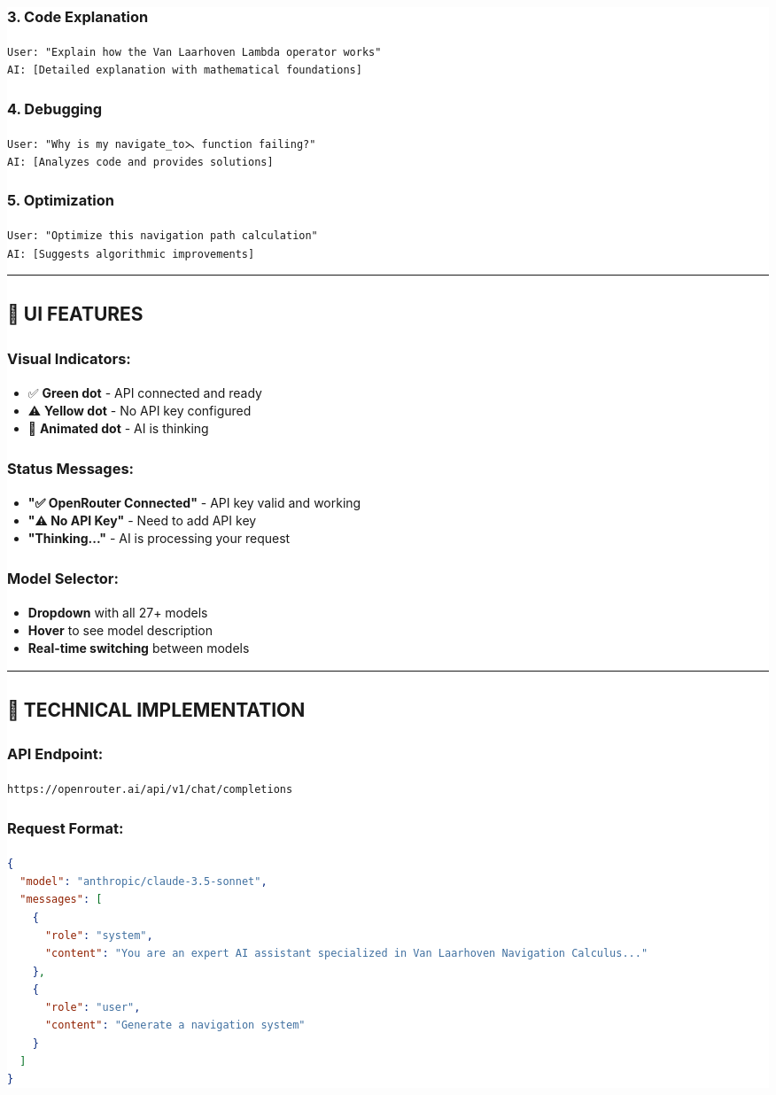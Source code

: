 ### **3. Code Explanation**
```
User: "Explain how the Van Laarhoven Lambda operator works"
AI: [Detailed explanation with mathematical foundations]
```

### **4. Debugging**
```
User: "Why is my navigate_to⋋ function failing?"
AI: [Analyzes code and provides solutions]
```

### **5. Optimization**
```
User: "Optimize this navigation path calculation"
AI: [Suggests algorithmic improvements]
```

---

## 🎨 UI FEATURES

### **Visual Indicators:**
- ✅ **Green dot** - API connected and ready
- ⚠️ **Yellow dot** - No API key configured
- 🔄 **Animated dot** - AI is thinking

### **Status Messages:**
- **"✅ OpenRouter Connected"** - API key valid and working
- **"⚠️ No API Key"** - Need to add API key
- **"Thinking..."** - AI is processing your request

### **Model Selector:**
- **Dropdown** with all 27+ models
- **Hover** to see model description
- **Real-time switching** between models

---

## 🔧 TECHNICAL IMPLEMENTATION

### **API Endpoint:**
```
https://openrouter.ai/api/v1/chat/completions
```

### **Request Format:**
```json
{
  "model": "anthropic/claude-3.5-sonnet",
  "messages": [
    {
      "role": "system",
      "content": "You are an expert AI assistant specialized in Van Laarhoven Navigation Calculus..."
    },
    {
      "role": "user",
      "content": "Generate a navigation system"
    }
  ]
}
```